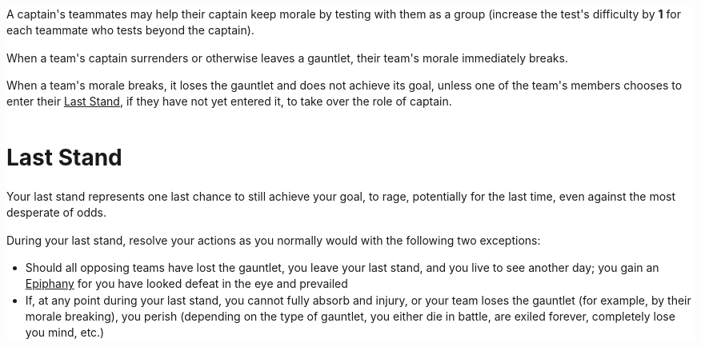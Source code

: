 A captain's teammates may help their captain keep morale by testing with them as a group (increase the test's difficulty by **1** for each teammate who tests beyond the captain).

When a team's captain surrenders or otherwise leaves a gauntlet, their team's morale immediately breaks.

When a team's morale breaks, it loses the gauntlet and does not achieve its goal, unless one of the team's members chooses to enter their [Last Stand](#last-stand), if they have not yet entered it, to take over the role of captain.



# Last Stand

Your last stand represents one last chance to still achieve your goal, to rage, potentially for the last time, even against the most desperate of odds.

During your last stand, resolve your actions as you normally would with the following two exceptions:

- Should all opposing teams have lost the gauntlet, you leave your last stand, and you live to see another day; you gain an [Epiphany](advancement#epiphanies) for you have looked defeat in the eye and prevailed
- If, at any point during your last stand, you cannot fully absorb and injury, or your team loses the gauntlet (for example, by their morale breaking), you perish (depending on the type of gauntlet, you either die in battle, are exiled forever, completely lose you mind, etc.)
